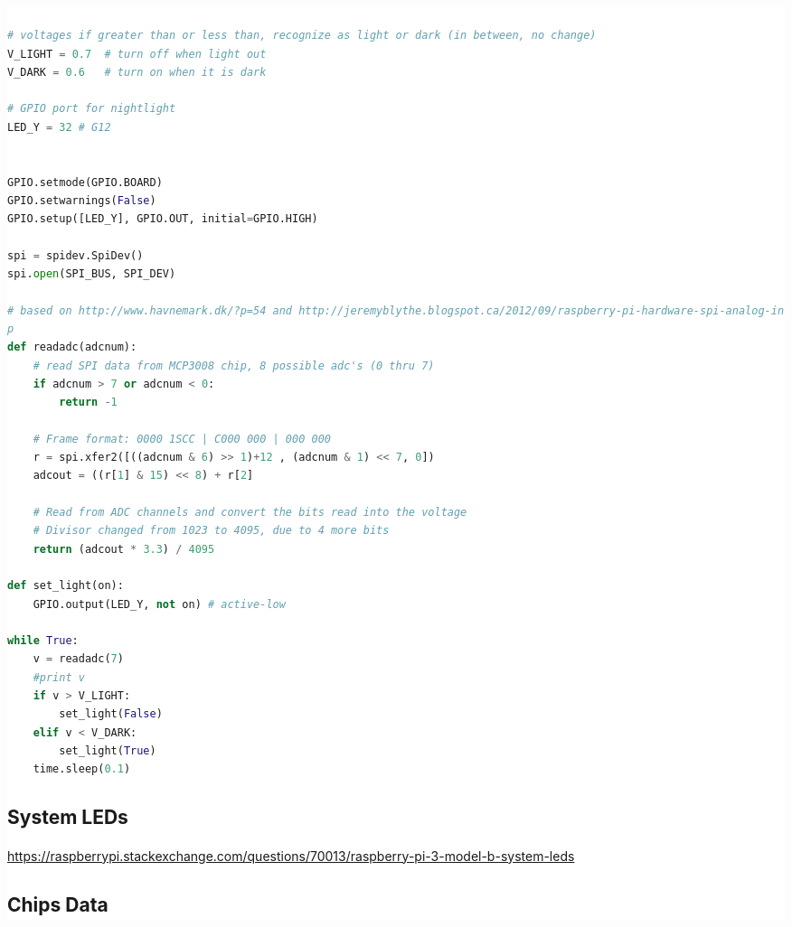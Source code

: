 ```python

# voltages if greater than or less than, recognize as light or dark (in between, no change)
V_LIGHT = 0.7  # turn off when light out
V_DARK = 0.6   # turn on when it is dark

# GPIO port for nightlight
LED_Y = 32 # G12


GPIO.setmode(GPIO.BOARD)
GPIO.setwarnings(False)
GPIO.setup([LED_Y], GPIO.OUT, initial=GPIO.HIGH)

spi = spidev.SpiDev()
spi.open(SPI_BUS, SPI_DEV)

# based on http://www.havnemark.dk/?p=54 and http://jeremyblythe.blogspot.ca/2012/09/raspberry-pi-hardware-spi-analog-inp
def readadc(adcnum):
    # read SPI data from MCP3008 chip, 8 possible adc's (0 thru 7)
    if adcnum > 7 or adcnum < 0:
        return -1

    # Frame format: 0000 1SCC | C000 000 | 000 000
    r = spi.xfer2([((adcnum & 6) >> 1)+12 , (adcnum & 1) << 7, 0])
    adcout = ((r[1] & 15) << 8) + r[2]

    # Read from ADC channels and convert the bits read into the voltage
    # Divisor changed from 1023 to 4095, due to 4 more bits
    return (adcout * 3.3) / 4095

def set_light(on):
    GPIO.output(LED_Y, not on) # active-low

while True:
    v = readadc(7)
    #print v
    if v > V_LIGHT:
        set_light(False)
    elif v < V_DARK:
        set_light(True)
    time.sleep(0.1)
```

## System LEDs

<https://raspberrypi.stackexchange.com/questions/70013/raspberry-pi-3-model-b-system-leds>

## Chips Data
